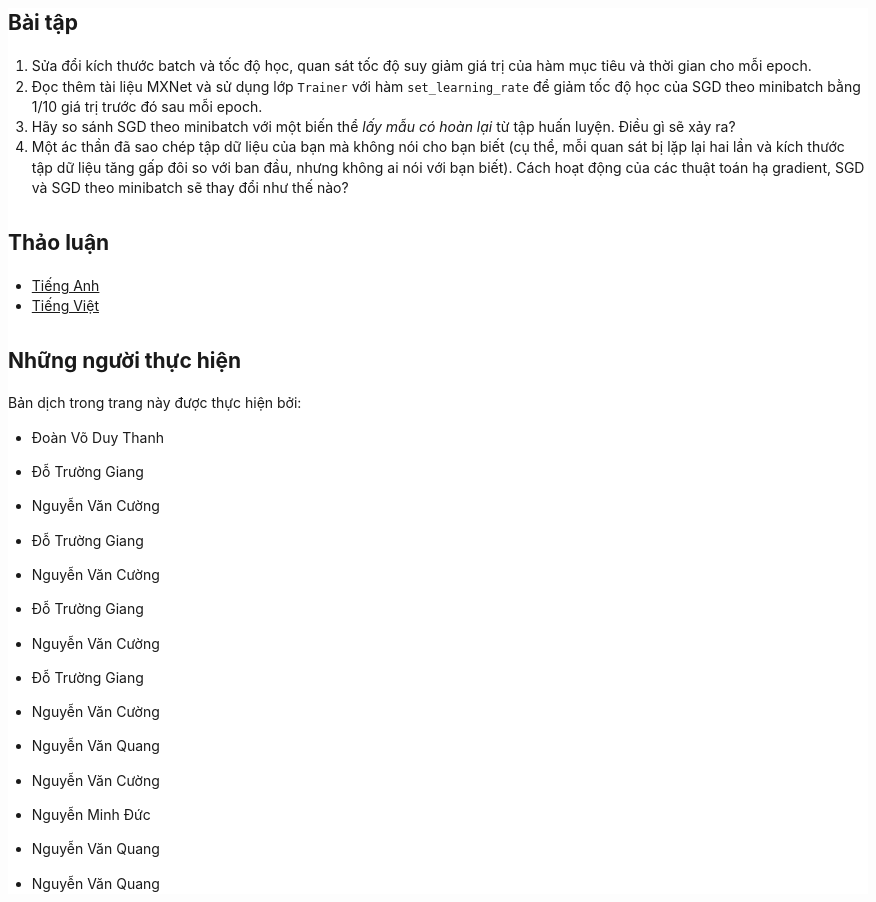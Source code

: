 
## Bài tập



1. Sửa đổi kích thước batch và tốc độ học, quan sát tốc độ suy giảm giá trị của hàm mục tiêu và thời gian cho mỗi epoch.
2. Đọc thêm tài liệu MXNet và sử dụng lớp `Trainer`  với hàm `set_learning_rate` để giảm tốc độ học của SGD theo minibatch bằng 1/10 giá trị trước đó sau mỗi epoch.
3. Hãy so sánh SGD theo minibatch với một biến thể *lấy mẫu có hoàn lại* từ tập huấn luyện. Điều gì sẽ xảy ra?
4. Một ác thần đã sao chép tập dữ liệu của bạn mà không nói cho bạn biết (cụ thể, mỗi quan sát bị lặp lại hai lần và kích thước tập dữ liệu tăng gấp đôi so với ban đầu, nhưng không ai nói với bạn biết).
Cách hoạt động của các thuật toán hạ gradient, SGD và SGD theo minibatch sẽ thay đổi như thế nào?




## Thảo luận
* [Tiếng Anh](https://discuss.mxnet.io/t/2373)
* [Tiếng Việt](https://forum.machinelearningcoban.com/c/d2l)

## Những người thực hiện
Bản dịch trong trang này được thực hiện bởi:


* Đoàn Võ Duy Thanh

* Đỗ Trường Giang
* Nguyễn Văn Cường


* Đỗ Trường Giang
* Nguyễn Văn Cường


* Đỗ Trường Giang
* Nguyễn Văn Cường


* Đỗ Trường Giang
* Nguyễn Văn Cường


* Nguyễn Văn Quang
* Nguyễn Văn Cường
* Nguyễn Minh Đức

* Nguyễn Văn Quang


* Nguyễn Văn Quang

